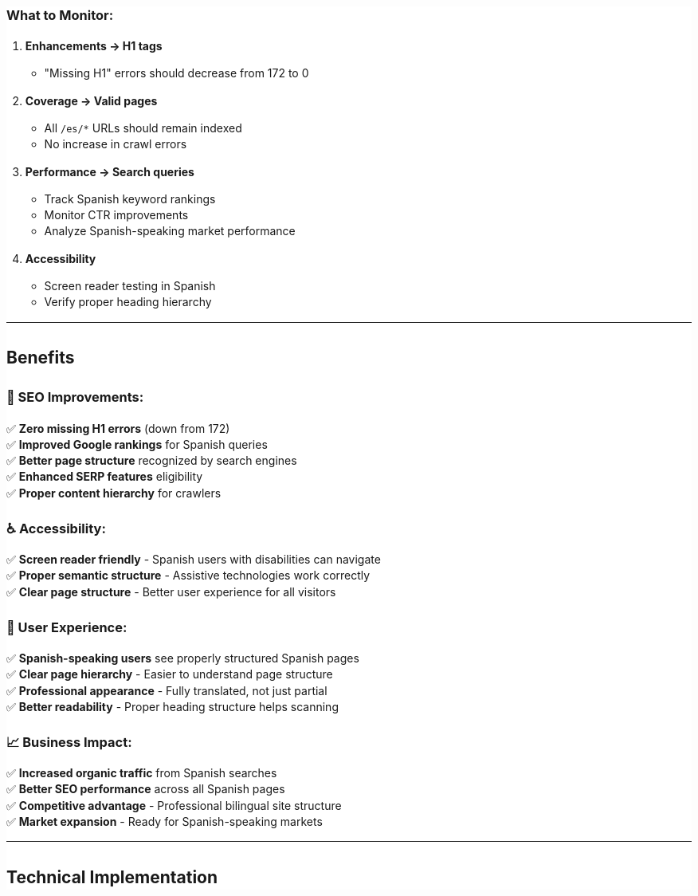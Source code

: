 ### **What to Monitor:**

1. **Enhancements → H1 tags**
   - "Missing H1" errors should decrease from 172 to 0

2. **Coverage → Valid pages**
   - All `/es/*` URLs should remain indexed
   - No increase in crawl errors

3. **Performance → Search queries**
   - Track Spanish keyword rankings
   - Monitor CTR improvements
   - Analyze Spanish-speaking market performance

4. **Accessibility**
   - Screen reader testing in Spanish
   - Verify proper heading hierarchy

---

## Benefits

### **🎯 SEO Improvements:**

✅ **Zero missing H1 errors** (down from 172)  
✅ **Improved Google rankings** for Spanish queries  
✅ **Better page structure** recognized by search engines  
✅ **Enhanced SERP features** eligibility  
✅ **Proper content hierarchy** for crawlers  

### **♿ Accessibility:**

✅ **Screen reader friendly** - Spanish users with disabilities can navigate  
✅ **Proper semantic structure** - Assistive technologies work correctly  
✅ **Clear page structure** - Better user experience for all visitors  

### **👥 User Experience:**

✅ **Spanish-speaking users** see properly structured Spanish pages  
✅ **Clear page hierarchy** - Easier to understand page structure  
✅ **Professional appearance** - Fully translated, not just partial  
✅ **Better readability** - Proper heading structure helps scanning  

### **📈 Business Impact:**

✅ **Increased organic traffic** from Spanish searches  
✅ **Better SEO performance** across all Spanish pages  
✅ **Competitive advantage** - Professional bilingual site structure  
✅ **Market expansion** - Ready for Spanish-speaking markets  

---

## Technical Implementation
